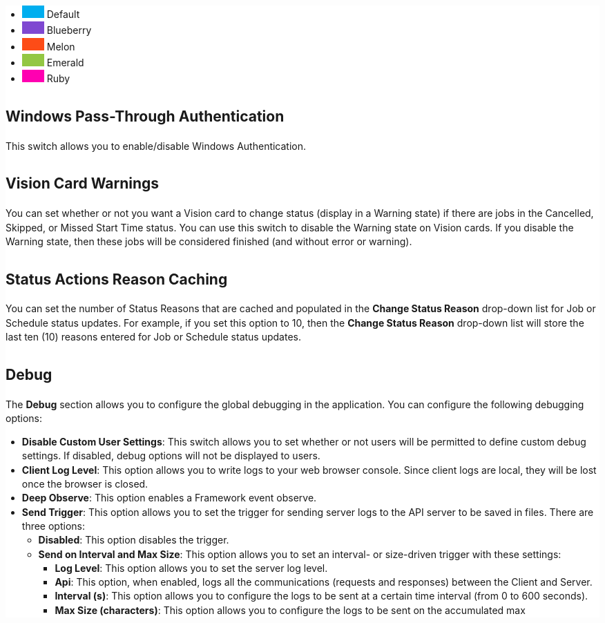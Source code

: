 - ![Default Theme     Swatch](./Resources/Images/SM/SM-theme_defaultswatch.png "Default Theme Swatch") Default
- ![Blueberry Theme     Swatch](./Resources/Images/SM/SM-theme_blueberryswatch.png "Blueberry Theme Swatch") Blueberry
- ![Melon Theme     Swatch](./Resources/Images/SM/SM-theme_melonswatch.png "Melon Theme Swatch") Melon
- ![Emerald Theme     Swatch](./Resources/Images/SM/SM-theme_emeraldswatch.png "Emerald Theme Swatch") Emerald
- ![Ruby Theme     Swatch](./Resources/Images/SM/SM-theme_rubyswatch.png "Ruby Theme Swatch") Ruby

## Windows Pass-Through Authentication

This switch allows you to enable/disable Windows Authentication.

## Vision Card Warnings

You can set whether or not you want a Vision card to change status
(display in a Warning state) if there are jobs in the
Cancelled, Skipped, or Missed Start Time status. You can use this switch to
disable the Warning state on Vision cards. If you disable the Warning
state, then these jobs will be considered finished (and without error or
warning).

## Status Actions Reason Caching

You can set the number of Status Reasons that are cached and populated
in the **Change Status Reason** drop-down list for Job or Schedule
status updates. For example, if you set this option to 10, then the
**Change Status Reason** drop-down list will store the last ten (10)
reasons entered for Job or Schedule status updates.

## Debug

The **Debug** section allows you to configure the global debugging in
the application. You can configure the following debugging options:

- **Disable Custom User Settings**: This switch allows you to set
    whether or not users will be permitted to define custom debug
    settings. If disabled, debug options will not be displayed to users.
- **Client Log Level**: This option allows you to write logs to your
    web browser console. Since client logs are local, they will be lost
    once the browser is closed.
- **Deep Observe**: This option enables a Framework event observe.
- **Send Trigger**: This option allows you to set the trigger for
    sending server logs to the API server to be saved in files. There
    are three options:
  - **Disabled**: This option disables the trigger.
  - **Send on Interval and Max Size**: This option allows you to set
        an interval- or size-driven trigger with these settings:
    - **Log Level**: This option allows you to set the server log
            level.
    - **Api**: This option, when enabled, logs all the
            communications (requests and responses) between the Client
            and Server.
    - **Interval (s)**: This option allows you to configure the
            logs to be sent at a certain time interval (from 0 to 600
            seconds).
    - **Max Size (characters)**: This option allows you to
            configure the logs to be sent on the accumulated max